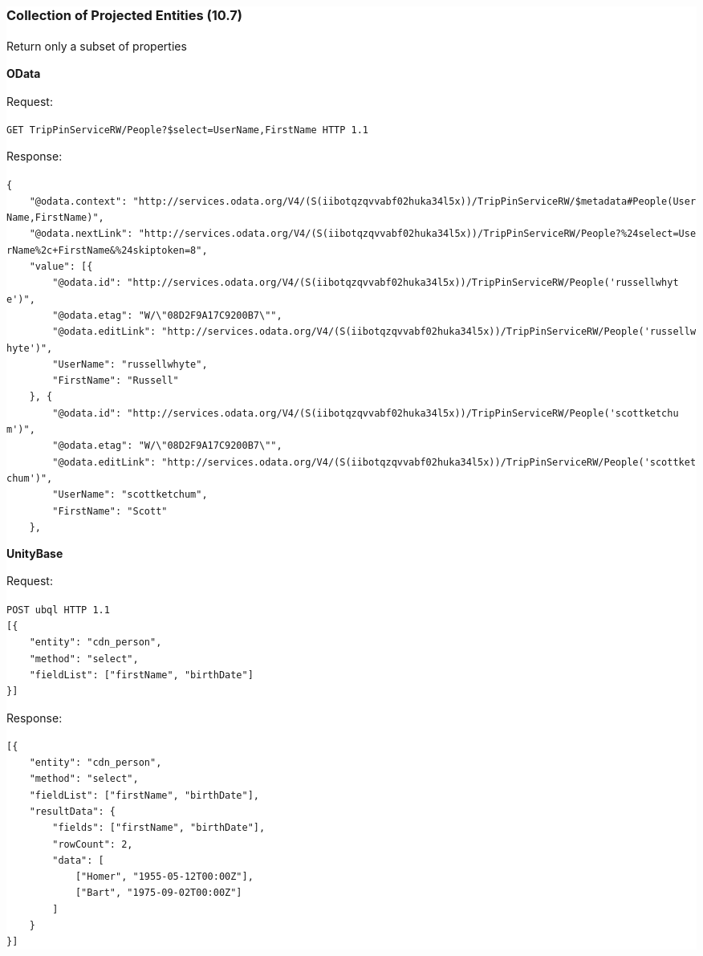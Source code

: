 ### Collection of Projected Entities (10.7)

Return only a subset of properties

**OData**

Request:

    GET TripPinServiceRW/People?$select=UserName,FirstName HTTP 1.1

Response:

    {
        "@odata.context": "http://services.odata.org/V4/(S(iibotqzqvvabf02huka34l5x))/TripPinServiceRW/$metadata#People(UserName,FirstName)",
        "@odata.nextLink": "http://services.odata.org/V4/(S(iibotqzqvvabf02huka34l5x))/TripPinServiceRW/People?%24select=UserName%2c+FirstName&%24skiptoken=8",
        "value": [{
            "@odata.id": "http://services.odata.org/V4/(S(iibotqzqvvabf02huka34l5x))/TripPinServiceRW/People('russellwhyte')",
            "@odata.etag": "W/\"08D2F9A17C9200B7\"",
            "@odata.editLink": "http://services.odata.org/V4/(S(iibotqzqvvabf02huka34l5x))/TripPinServiceRW/People('russellwhyte')",
            "UserName": "russellwhyte",
            "FirstName": "Russell"
        }, {
            "@odata.id": "http://services.odata.org/V4/(S(iibotqzqvvabf02huka34l5x))/TripPinServiceRW/People('scottketchum')",
            "@odata.etag": "W/\"08D2F9A17C9200B7\"",
            "@odata.editLink": "http://services.odata.org/V4/(S(iibotqzqvvabf02huka34l5x))/TripPinServiceRW/People('scottketchum')",
            "UserName": "scottketchum",
            "FirstName": "Scott"
        },

**UnityBase**

Request:

    POST ubql HTTP 1.1
    [{
        "entity": "cdn_person",
        "method": "select",
        "fieldList": ["firstName", "birthDate"]
    }]

Response:

    [{
        "entity": "cdn_person",
        "method": "select",
        "fieldList": ["firstName", "birthDate"],
        "resultData": {
            "fields": ["firstName", "birthDate"],
            "rowCount": 2,
            "data": [
                ["Homer", "1955-05-12T00:00Z"],
                ["Bart", "1975-09-02T00:00Z"]
            ]
        }
    }]


[OData]: https://en.wikipedia.org/wiki/Open_Data_Protocol
[OData specification]: http://docs.oasis-open.org/odata/odata/v4.0/os/part1-protocol/odata-v4.0-os-part1-protocol.html
[Row Level Security]: docs/Server/index.html#!/guide/rls